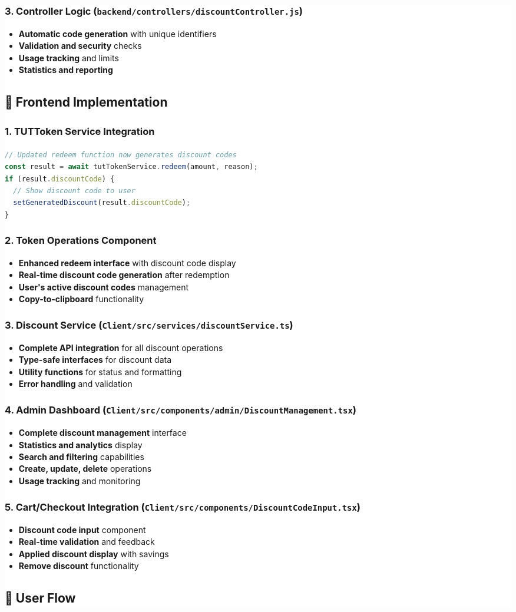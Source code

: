 ### **3. Controller Logic** (`backend/controllers/discountController.js`)
- **Automatic code generation** with unique identifiers
- **Validation and security** checks
- **Usage tracking** and limits
- **Statistics and reporting**

## 🎨 **Frontend Implementation**

### **1. TUTToken Service Integration**
```typescript
// Updated redeem function now generates discount codes
const result = await tutTokenService.redeem(amount, reason);
if (result.discountCode) {
  // Show discount code to user
  setGeneratedDiscount(result.discountCode);
}
```

### **2. Token Operations Component**
- **Enhanced redeem interface** with discount code display
- **Real-time discount code generation** after redemption
- **User's active discount codes** management
- **Copy-to-clipboard** functionality

### **3. Discount Service** (`Client/src/services/discountService.ts`)
- **Complete API integration** for all discount operations
- **Type-safe interfaces** for discount data
- **Utility functions** for status and formatting
- **Error handling** and validation

### **4. Admin Dashboard** (`Client/src/components/admin/DiscountManagement.tsx`)
- **Complete discount management** interface
- **Statistics and analytics** display
- **Search and filtering** capabilities
- **Create, update, delete** operations
- **Usage tracking** and monitoring

### **5. Cart/Checkout Integration** (`Client/src/components/DiscountCodeInput.tsx`)
- **Discount code input** component
- **Real-time validation** and feedback
- **Applied discount display** with savings
- **Remove discount** functionality

## 🔄 **User Flow**

